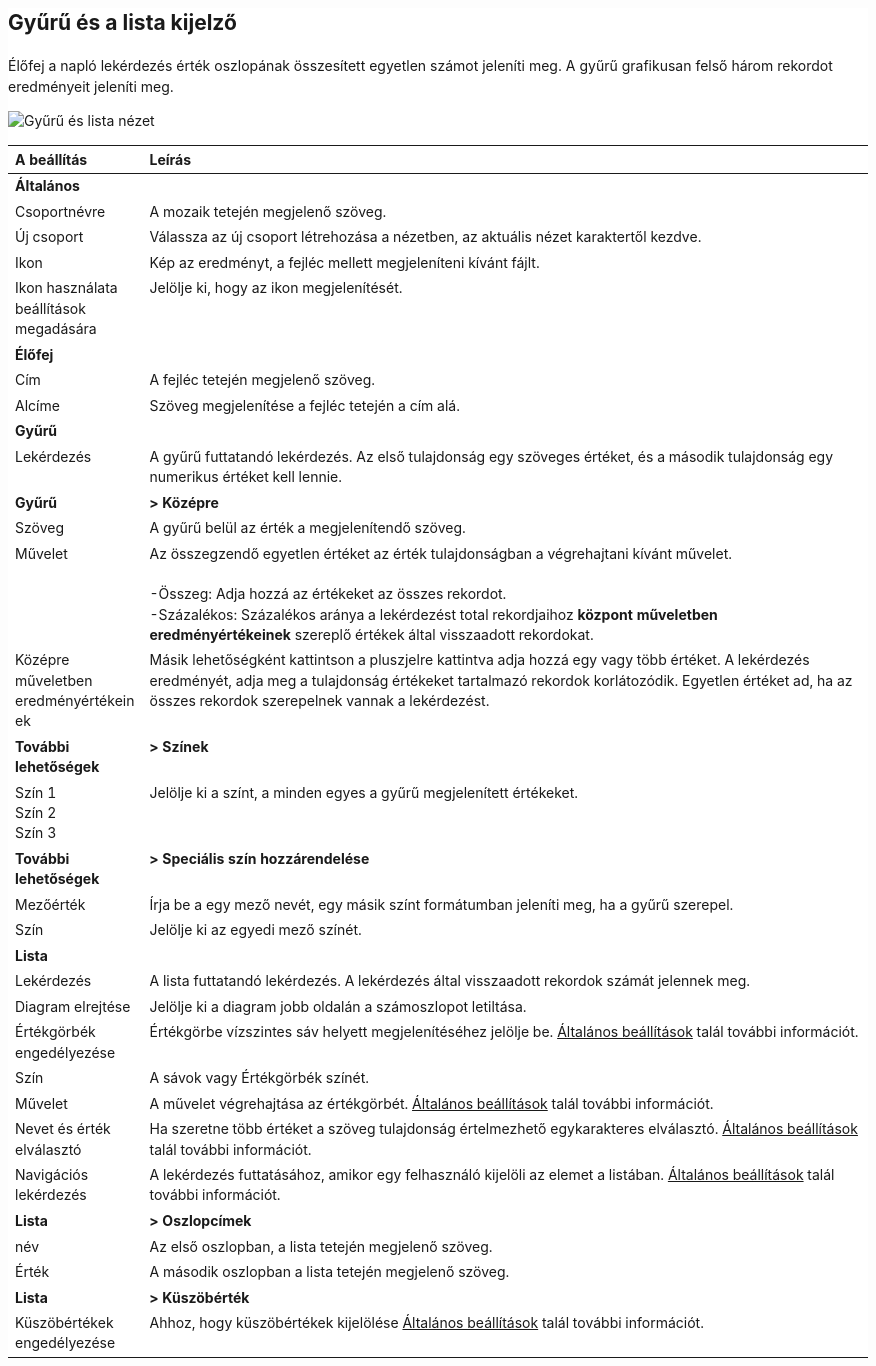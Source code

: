 ## <a name="donut--list-part"></a>Gyűrű és a lista kijelző

Élőfej a napló lekérdezés érték oszlopának összesített egyetlen számot jeleníti meg.  A gyűrű grafikusan felső három rekordot eredményeit jeleníti meg.

![Gyűrű és lista nézet](media/log-analytics-view-designer/view-donut-list.png)

| A beállítás | Leírás |
|:--|:--|
| **Általános** |
| Csoportnévre | A mozaik tetején megjelenő szöveg. |
| Új csoport | Válassza az új csoport létrehozása a nézetben, az aktuális nézet karaktertől kezdve. |
| Ikon | Kép az eredményt, a fejléc mellett megjeleníteni kívánt fájlt. |
| Ikon használata beállítások megadására | Jelölje ki, hogy az ikon megjelenítését. |
| **Élőfej** |
| Cím | A fejléc tetején megjelenő szöveg.
| Alcíme | Szöveg megjelenítése a fejléc tetején a cím alá.
| **Gyűrű** |
| Lekérdezés | A gyűrű futtatandó lekérdezés.  Az első tulajdonság egy szöveges értéket, és a második tulajdonság egy numerikus értéket kell lennie. |
| **Gyűrű** |  **> Középre** |
| Szöveg | A gyűrű belül az érték a megjelenítendő szöveg. |
| Művelet | Az összegzendő egyetlen értéket az érték tulajdonságban a végrehajtani kívánt művelet.<br><br>-Összeg: Adja hozzá az értékeket az összes rekordot.<br>-Százalékos: Százalékos aránya a lekérdezést total rekordjaihoz **központ műveletben eredményértékeinek** szereplő értékek által visszaadott rekordokat. |
| Középre műveletben eredményértékeinek | Másik lehetőségként kattintson a pluszjelre kattintva adja hozzá egy vagy több értéket.  A lekérdezés eredményét, adja meg a tulajdonság értékeket tartalmazó rekordok korlátozódik.  Egyetlen értéket ad, ha az összes rekordok szerepelnek vannak a lekérdezést. |
| **További lehetőségek** | **> Színek** |
| Szín 1<br>Szín 2<br>Szín 3 | Jelölje ki a színt, a minden egyes a gyűrű megjelenített értékeket. |
| **További lehetőségek** | **> Speciális szín hozzárendelése** |
| Mezőérték | Írja be a egy mező nevét, egy másik színt formátumban jeleníti meg, ha a gyűrű szerepel. |
| Szín | Jelölje ki az egyedi mező színét. |
| **Lista** |
| Lekérdezés | A lista futtatandó lekérdezés.  A lekérdezés által visszaadott rekordok számát jelennek meg. |
| Diagram elrejtése | Jelölje ki a diagram jobb oldalán a számoszlopot letiltása. |
| Értékgörbék engedélyezése | Értékgörbe vízszintes sáv helyett megjelenítéséhez jelölje be.  [Általános beállítások](#sparklines) talál további információt. |
| Szín | A sávok vagy Értékgörbék színét. |
| Művelet | A művelet végrehajtása az értékgörbét.  [Általános beállítások](#sparklines) talál további információt. |
| Nevet és érték elválasztó | Ha szeretne több értéket a szöveg tulajdonság értelmezhető egykarakteres elválasztó.  [Általános beállítások](#name-value-separator) talál további információt. |
| Navigációs lekérdezés | A lekérdezés futtatásához, amikor egy felhasználó kijelöli az elemet a listában.  [Általános beállítások](#navigation-query) talál további információt. |
| **Lista** | **> Oszlopcímek** |
| név | Az első oszlopban, a lista tetején megjelenő szöveg. |
| Érték | A második oszlopban a lista tetején megjelenő szöveg. |
| **Lista** | **> Küszöbérték** |
| Küszöbértékek engedélyezése | Ahhoz, hogy küszöbértékek kijelölése  [Általános beállítások](#thresholds) talál további információt. |